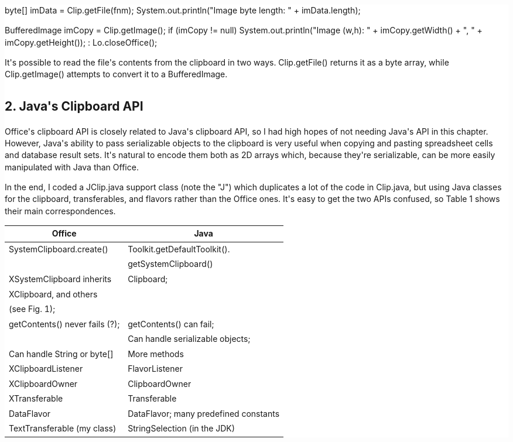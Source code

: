 byte[] imData = Clip.getFile(fnm); 
System.out.println("Image byte length: " + imData.length); 
 
BufferedImage imCopy = Clip.getImage(); 
if (imCopy != null) 
  System.out.println("Image (w,h): " + imCopy.getWidth() + ", " + 
                                       imCopy.getHeight()); 
   : 
Lo.closeOffice(); 
 
It's possible to read the file's contents from the clipboard in two ways. Clip.getFile() 
returns it as a byte array, while Clip.getImage() attempts to convert it to a 
BufferedImage. 

 
 
## 2.  Java's Clipboard API 

Office's clipboard API is closely related to Java's clipboard API, so I had high hopes 
of not needing Java's API in this chapter. However, Java's ability to pass serializable 
objects to the clipboard is very useful when copying and pasting spreadsheet cells and 
database result sets. It's natural to encode them both as 2D arrays which, because 
they're serializable, can be more easily manipulated with Java than Office. 

In the end, I coded a JClip.java support class (note the "J") which duplicates a lot of 
the code in Clip.java, but using Java classes for the clipboard, transferables, and 
flavors rather than the Office ones. It's easy to get the two APIs confused, so Table 1 
shows their main correspondences. 

 
|Office                        |Java                                 |
|------------------------------|-------------------------------------|						       
|SystemClipboard.create()      |Toolkit.getDefaultToolkit().         |
|                              |getSystemClipboard()                 |
|XSystemClipboard inherits     |Clipboard;                           |
|XClipboard, and others        |                                     |
|(see Fig. 1);                 |                                     |
|getContents() never fails (?);|getContents() can fail;              |
|                              |Can handle serializable objects;     |
|Can handle String or byte[]   |More methods                         |
|XClipboardListener            |FlavorListener                       |
|XClipboardOwner               |ClipboardOwner                       |
|XTransferable                 |Transferable                         |
|DataFlavor                    |DataFlavor; many predefined constants|
|TextTransferable (my class)   |StringSelection (in the JDK)         |
